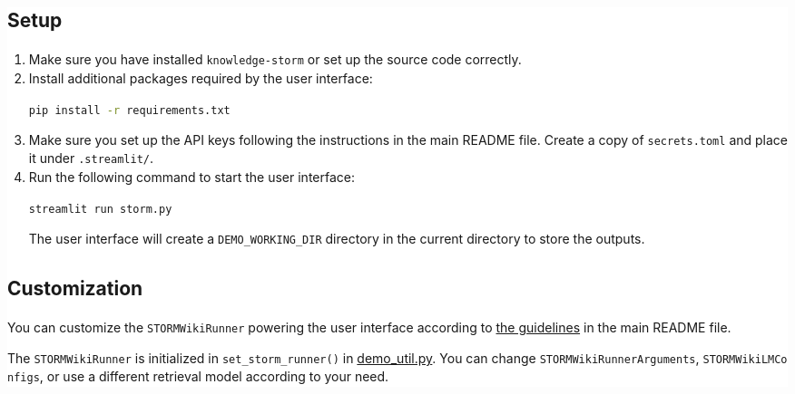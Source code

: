 ## Setup
1. Make sure you have installed `knowledge-storm` or set up the source code correctly.
2. Install additional packages required by the user interface:
    ```bash
    pip install -r requirements.txt
    ```
2. Make sure you set up the API keys following the instructions in the main README file. Create a copy of `secrets.toml` and place it under `.streamlit/`.
3. Run the following command to start the user interface:
    ```bash
    streamlit run storm.py
    ```
   The user interface will create a `DEMO_WORKING_DIR` directory in the current directory to store the outputs.

## Customization

You can customize the `STORMWikiRunner` powering the user interface according to [the guidelines](https://github.com/stanford-oval/storm?tab=readme-ov-file#customize-storm) in the main README file.

The `STORMWikiRunner` is initialized in `set_storm_runner()` in [demo_util.py](demo_util.py). You can change `STORMWikiRunnerArguments`, `STORMWikiLMConfigs`, or use a different retrieval model according to your need.
